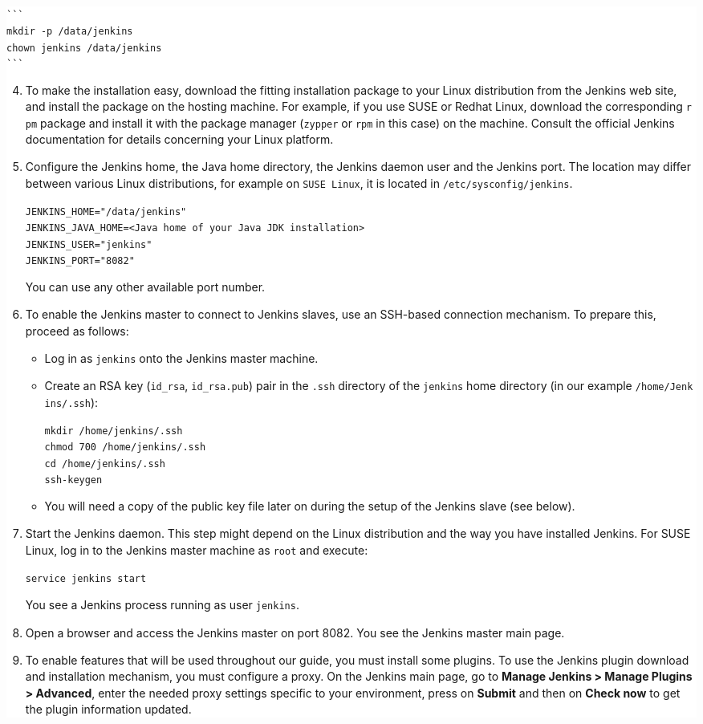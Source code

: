     ```
    mkdir -p /data/jenkins
    chown jenkins /data/jenkins
    ```

4. To make the installation easy, download the fitting installation package to your Linux distribution from the Jenkins web site, and install the package on the hosting machine. For example, if you use SUSE or Redhat Linux, download the corresponding `rpm` package and install it with the package manager (`zypper` or `rpm` in this case) on the machine. Consult the official Jenkins documentation for details concerning your Linux platform.

5. Configure the Jenkins home, the Java home directory, the Jenkins daemon user and the Jenkins port. The location may differ between various Linux distributions, for example on `SUSE Linux`, it is located in `/etc/sysconfig/jenkins`. 

    ```
    JENKINS_HOME="/data/jenkins"
    JENKINS_JAVA_HOME=<Java home of your Java JDK installation>
    JENKINS_USER="jenkins"
    JENKINS_PORT="8082"
    ```

    You can use any other available port number.

6. To enable the Jenkins master to connect to Jenkins slaves, use an SSH-based connection mechanism. To prepare this, proceed as follows:
    - Log in as `jenkins` onto the Jenkins master machine.
    - Create an RSA key (`id_rsa`, `id_rsa.pub`) pair in the `.ssh` directory of the `jenkins` home  directory (in our example `/home/Jenkins/.ssh`):

        ```
        mkdir /home/jenkins/.ssh
        chmod 700 /home/jenkins/.ssh
        cd /home/jenkins/.ssh
        ssh-keygen
        ```

    - You will need a copy of the public key file later on during the setup of the Jenkins slave (see below).

7. Start the Jenkins daemon. This step might depend on the Linux distribution and the way you have installed Jenkins. For SUSE Linux, log in to the Jenkins master machine as `root` and execute:

    ```
    service jenkins start
    ```

    You see a Jenkins process running as user `jenkins`.
   
8. Open a browser and access the Jenkins master on port 8082. You see the Jenkins master main page.

9. To enable features that will be used throughout our guide, you must install some plugins. To use the Jenkins plugin download and installation mechanism, you must configure a proxy. On the Jenkins main page, go to **Manage Jenkins > Manage Plugins > Advanced**, enter the needed proxy settings specific to your environment, press on **Submit** and then on **Check now** to get the plugin information updated.
